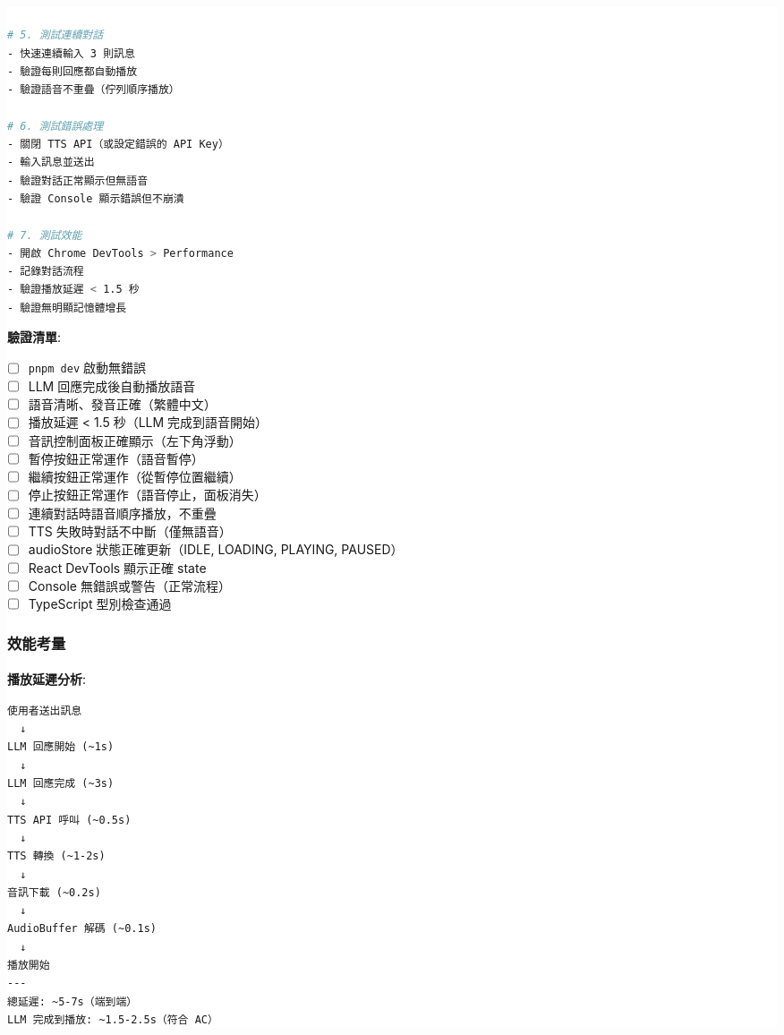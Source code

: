 ```bash

# 5. 測試連續對話
- 快速連續輸入 3 則訊息
- 驗證每則回應都自動播放
- 驗證語音不重疊（佇列順序播放）

# 6. 測試錯誤處理
- 關閉 TTS API（或設定錯誤的 API Key）
- 輸入訊息並送出
- 驗證對話正常顯示但無語音
- 驗證 Console 顯示錯誤但不崩潰

# 7. 測試效能
- 開啟 Chrome DevTools > Performance
- 記錄對話流程
- 驗證播放延遲 < 1.5 秒
- 驗證無明顯記憶體增長
```

**驗證清單**:
- [ ] `pnpm dev` 啟動無錯誤
- [ ] LLM 回應完成後自動播放語音
- [ ] 語音清晰、發音正確（繁體中文）
- [ ] 播放延遲 < 1.5 秒（LLM 完成到語音開始）
- [ ] 音訊控制面板正確顯示（左下角浮動）
- [ ] 暫停按鈕正常運作（語音暫停）
- [ ] 繼續按鈕正常運作（從暫停位置繼續）
- [ ] 停止按鈕正常運作（語音停止，面板消失）
- [ ] 連續對話時語音順序播放，不重疊
- [ ] TTS 失敗時對話不中斷（僅無語音）
- [ ] audioStore 狀態正確更新（IDLE, LOADING, PLAYING, PAUSED）
- [ ] React DevTools 顯示正確 state
- [ ] Console 無錯誤或警告（正常流程）
- [ ] TypeScript 型別檢查通過

### 效能考量

**播放延遲分析**:
```
使用者送出訊息
  ↓
LLM 回應開始 (~1s)
  ↓
LLM 回應完成 (~3s)
  ↓
TTS API 呼叫 (~0.5s)
  ↓
TTS 轉換 (~1-2s)
  ↓
音訊下載 (~0.2s)
  ↓
AudioBuffer 解碼 (~0.1s)
  ↓
播放開始
---
總延遲: ~5-7s（端到端）
LLM 完成到播放: ~1.5-2.5s（符合 AC）
```
